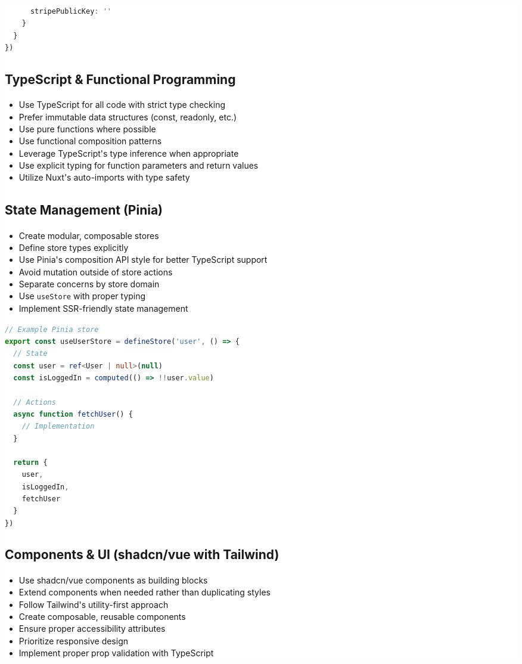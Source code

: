 ```typescript
      stripePublicKey: ''
    }
  }
})
```

## TypeScript & Functional Programming

- Use TypeScript for all code with strict type checking
- Prefer immutable data structures (const, readonly, etc.)
- Use pure functions where possible
- Use functional composition patterns
- Leverage TypeScript's type inference when appropriate
- Use explicit typing for function parameters and return values
- Utilize Nuxt's auto-imports with type safety

## State Management (Pinia)

- Create modular, composable stores
- Define store types explicitly
- Use Pinia's composition API style for better TypeScript support
- Avoid mutation outside of store actions
- Separate concerns by store domain
- Use `useStore` with proper typing
- Implement SSR-friendly state management

```typescript
// Example Pinia store
export const useUserStore = defineStore('user', () => {
  // State
  const user = ref<User | null>(null)
  const isLoggedIn = computed(() => !!user.value)

  // Actions
  async function fetchUser() {
    // Implementation
  }

  return {
    user,
    isLoggedIn,
    fetchUser
  }
})
```

## Components & UI (shadcn/vue with Tailwind)

- Use shadcn/vue components as building blocks
- Extend components when needed rather than duplicating styles
- Follow Tailwind's utility-first approach
- Create composable, reusable components
- Ensure proper accessibility attributes
- Prioritize responsive design
- Implement proper prop validation with TypeScript
